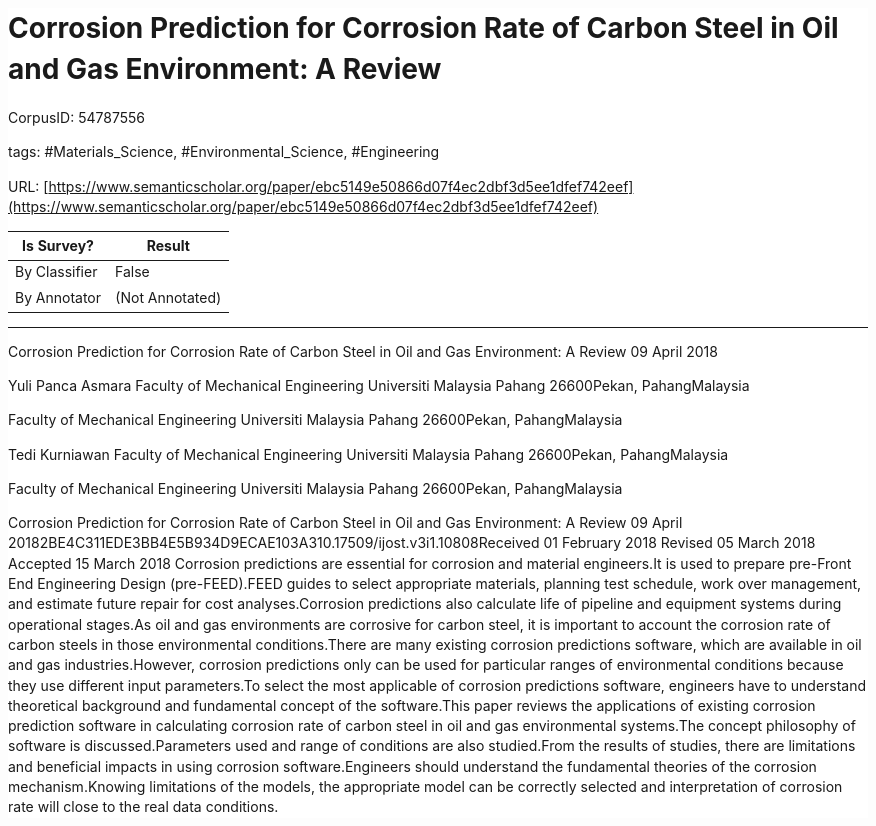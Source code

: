 # Corrosion Prediction for Corrosion Rate of Carbon Steel in Oil and Gas Environment: A Review

CorpusID: 54787556
 
tags: #Materials_Science, #Environmental_Science, #Engineering

URL: [https://www.semanticscholar.org/paper/ebc5149e50866d07f4ec2dbf3d5ee1dfef742eef](https://www.semanticscholar.org/paper/ebc5149e50866d07f4ec2dbf3d5ee1dfef742eef)
 
| Is Survey?        | Result          |
| ----------------- | --------------- |
| By Classifier     | False |
| By Annotator      | (Not Annotated) |

---

Corrosion Prediction for Corrosion Rate of Carbon Steel in Oil and Gas Environment: A Review
09 April 2018

Yuli Panca Asmara 
Faculty of Mechanical Engineering
Universiti Malaysia Pahang
26600Pekan, PahangMalaysia

Faculty of Mechanical Engineering
Universiti Malaysia Pahang
26600Pekan, PahangMalaysia

Tedi Kurniawan 
Faculty of Mechanical Engineering
Universiti Malaysia Pahang
26600Pekan, PahangMalaysia

Faculty of Mechanical Engineering
Universiti Malaysia Pahang
26600Pekan, PahangMalaysia

Corrosion Prediction for Corrosion Rate of Carbon Steel in Oil and Gas Environment: A Review
09 April 20182BE4C311EDE3BB4E5B934D9ECAE103A310.17509/ijost.v3i1.10808Received 01 February 2018 Revised 05 March 2018 Accepted 15 March 2018
Corrosion predictions are essential for corrosion and material engineers.It is used to prepare pre-Front End Engineering Design (pre-FEED).FEED guides to select appropriate materials, planning test schedule, work over management, and estimate future repair for cost analyses.Corrosion predictions also calculate life of pipeline and equipment systems during operational stages.As oil and gas environments are corrosive for carbon steel, it is important to account the corrosion rate of carbon steels in those environmental conditions.There are many existing corrosion predictions software, which are available in oil and gas industries.However, corrosion predictions only can be used for particular ranges of environmental conditions because they use different input parameters.To select the most applicable of corrosion predictions software, engineers have to understand theoretical background and fundamental concept of the software.This paper reviews the applications of existing corrosion prediction software in calculating corrosion rate of carbon steel in oil and gas environmental systems.The concept philosophy of software is discussed.Parameters used and range of conditions are also studied.From the results of studies, there are limitations and beneficial impacts in using corrosion software.Engineers should understand the fundamental theories of the corrosion mechanism.Knowing limitations of the models, the appropriate model can be correctly selected and interpretation of corrosion rate will close to the real data conditions.
